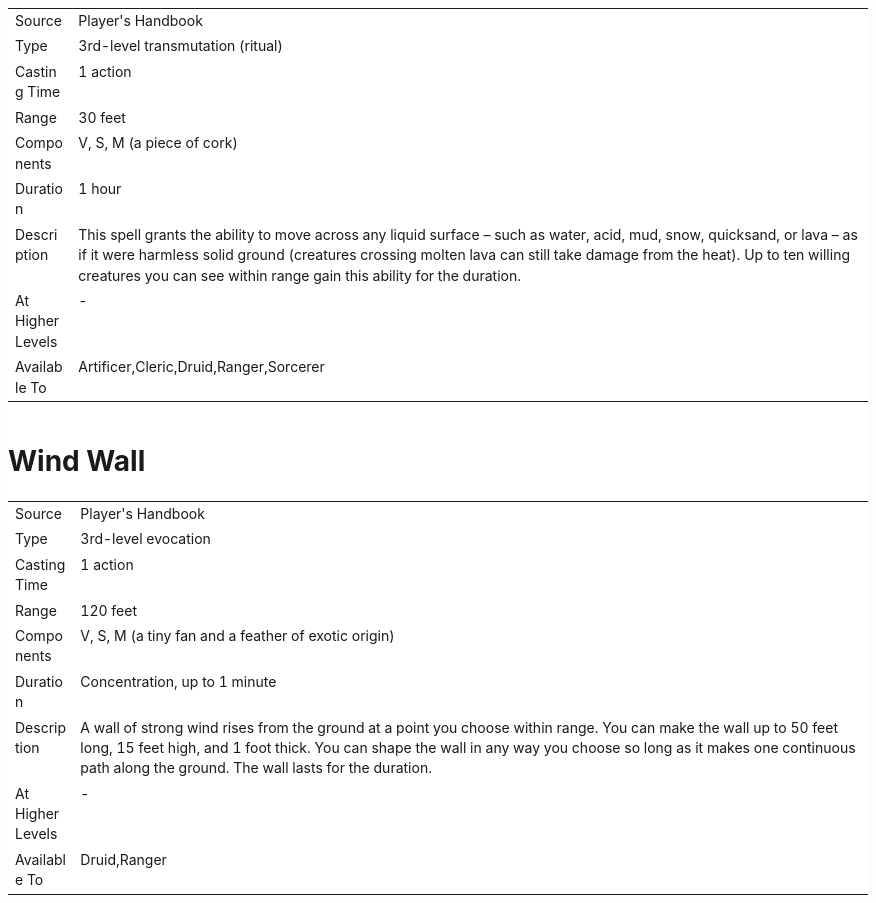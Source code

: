 | | |
| ---------------- | --- |
| Source           | Player's Handbook    |
| Type             |   3rd-level transmutation (ritual)  |
| Casting Time     |     1 action |
| Range            |     30 feet |
| Components       |     V, S, M (a piece of cork) |
| Duration         |     1 hour |
| Description      |     This spell grants the ability to move across any liquid surface – such as water, acid, mud, snow, quicksand, or lava – as if it were harmless solid ground (creatures crossing molten lava can still take damage from the heat). Up to ten willing creatures you can see within range gain this ability for the duration. |
| At Higher Levels |     - |
| Available To     |     Artificer,Cleric,Druid,Ranger,Sorcerer |


# Wind Wall

| | |
| ---------------- | --- |
| Source           | Player's Handbook    |
| Type             |   3rd-level evocation  |
| Casting Time     |     1 action |
| Range            |     120 feet |
| Components       |     V, S, M (a tiny fan and a feather of exotic origin) |
| Duration         |     Concentration, up to 1 minute |
| Description      |     A wall of strong wind rises from the ground at a point you choose within range. You can make the wall up to 50 feet long, 15 feet high, and 1 foot thick. You can shape the wall in any way you choose so long as it makes one continuous path along the ground. The wall lasts for the duration. |
| At Higher Levels |     - |
| Available To     |     Druid,Ranger |

